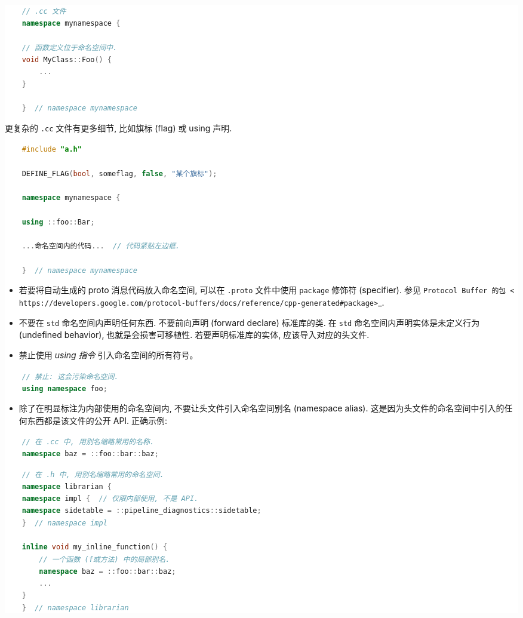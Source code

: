 ```cpp
    // .cc 文件
    namespace mynamespace {

    // 函数定义位于命名空间中.
    void MyClass::Foo() {
        ...
    }

    }  // namespace mynamespace
```

更复杂的 ``.cc`` 文件有更多细节, 比如旗标 (flag) 或 using 声明.

```cpp
    #include "a.h"

    DEFINE_FLAG(bool, someflag, false, "某个旗标");

    namespace mynamespace {

    using ::foo::Bar;

    ...命名空间内的代码...  // 代码紧贴左边框.

    }  // namespace mynamespace
```

- 若要将自动生成的 proto 消息代码放入命名空间, 可以在 ``.proto`` 文件中使用 ``package`` 修饰符 (specifier). 参见 `Protocol Buffer 的包 <https://developers.google.com/protocol-buffers/docs/reference/cpp-generated#package>`_.

- 不要在 ``std`` 命名空间内声明任何东西. 不要前向声明 (forward declare) 标准库的类. 在 ``std`` 命名空间内声明实体是未定义行为 (undefined behavior), 也就是会损害可移植性. 若要声明标准库的实体, 应该导入对应的头文件.

- 禁止使用 *using 指令* 引入命名空间的所有符号。

```cpp
    // 禁止: 这会污染命名空间.
    using namespace foo;
```

- 除了在明显标注为内部使用的命名空间内, 不要让头文件引入命名空间别名 (namespace alias). 这是因为头文件的命名空间中引入的任何东西都是该文件的公开 API. 正确示例:

```cpp
    // 在 .cc 中, 用别名缩略常用的名称.
    namespace baz = ::foo::bar::baz;
```

```cpp
    // 在 .h 中, 用别名缩略常用的命名空间.
    namespace librarian {
    namespace impl {  // 仅限内部使用, 不是 API.
    namespace sidetable = ::pipeline_diagnostics::sidetable;
    }  // namespace impl

    inline void my_inline_function() {
        // 一个函数 (f或方法) 中的局部别名.
        namespace baz = ::foo::bar::baz;
        ...
    }
    }  // namespace librarian
```
